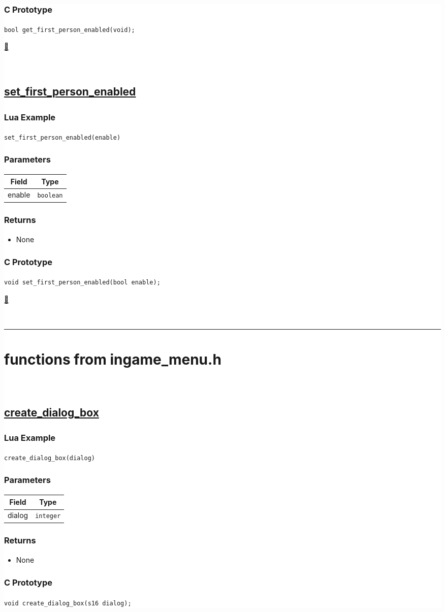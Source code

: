 ### C Prototype
`bool get_first_person_enabled(void);`

[:arrow_up_small:](#)

<br />

## [set_first_person_enabled](#set_first_person_enabled)

### Lua Example
`set_first_person_enabled(enable)`

### Parameters
| Field | Type |
| ----- | ---- |
| enable | `boolean` |

### Returns
- None

### C Prototype
`void set_first_person_enabled(bool enable);`

[:arrow_up_small:](#)

<br />

---
# functions from ingame_menu.h

<br />


## [create_dialog_box](#create_dialog_box)

### Lua Example
`create_dialog_box(dialog)`

### Parameters
| Field | Type |
| ----- | ---- |
| dialog | `integer` |

### Returns
- None

### C Prototype
`void create_dialog_box(s16 dialog);`

